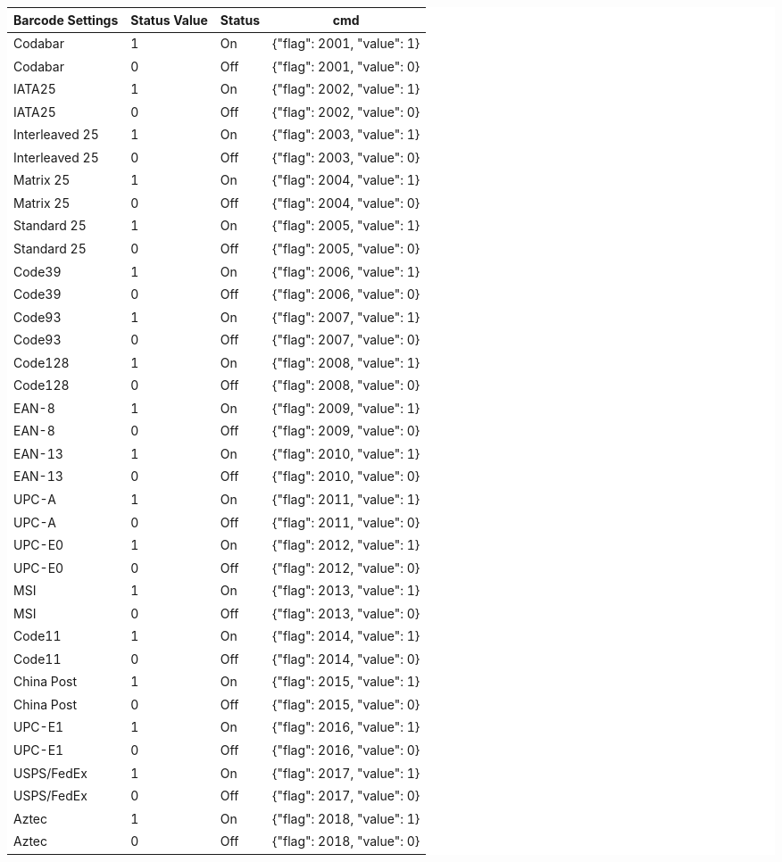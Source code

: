 | Barcode Settings | Status Value | Status | cmd                        |
| ---------------- | ------------- | ------ | -------------------------- |
| Codabar          | 1             | On     | {"flag": 2001, "value": 1} |
| Codabar          | 0             | Off    | {"flag": 2001, "value": 0} |
| IATA25           | 1             | On     | {"flag": 2002, "value": 1} |
| IATA25           | 0             | Off    | {"flag": 2002, "value": 0} |
| Interleaved 25   | 1             | On     | {"flag": 2003, "value": 1} |
| Interleaved 25   | 0             | Off    | {"flag": 2003, "value": 0} |
| Matrix 25        | 1             | On     | {"flag": 2004, "value": 1} |
| Matrix 25        | 0             | Off    | {"flag": 2004, "value": 0} |
| Standard 25      | 1             | On     | {"flag": 2005, "value": 1} |
| Standard 25      | 0             | Off    | {"flag": 2005, "value": 0} |
| Code39           | 1             | On     | {"flag": 2006, "value": 1} |
| Code39           | 0             | Off    | {"flag": 2006, "value": 0} |
| Code93           | 1             | On     | {"flag": 2007, "value": 1} |
| Code93           | 0             | Off    | {"flag": 2007, "value": 0} |
| Code128          | 1             | On     | {"flag": 2008, "value": 1} |
| Code128          | 0             | Off    | {"flag": 2008, "value": 0} |
| EAN-8            | 1             | On     | {"flag": 2009, "value": 1} |
| EAN-8            | 0             | Off    | {"flag": 2009, "value": 0} |
| EAN-13           | 1             | On     | {"flag": 2010, "value": 1} |
| EAN-13           | 0             | Off    | {"flag": 2010, "value": 0} |
| UPC-A            | 1             | On     | {"flag": 2011, "value": 1} |
| UPC-A            | 0             | Off    | {"flag": 2011, "value": 0} |
| UPC-E0           | 1             | On     | {"flag": 2012, "value": 1} |
| UPC-E0           | 0             | Off    | {"flag": 2012, "value": 0} |
| MSI              | 1             | On     | {"flag": 2013, "value": 1} |
| MSI              | 0             | Off    | {"flag": 2013, "value": 0} |
| Code11           | 1             | On     | {"flag": 2014, "value": 1} |
| Code11           | 0             | Off    | {"flag": 2014, "value": 0} |
| China Post       | 1             | On     | {"flag": 2015, "value": 1} |
| China Post       | 0             | Off    | {"flag": 2015, "value": 0} |
| UPC-E1           | 1             | On     | {"flag": 2016, "value": 1} |
| UPC-E1           | 0             | Off    | {"flag": 2016, "value": 0} |
| USPS/FedEx       | 1             | On     | {"flag": 2017, "value": 1} |
| USPS/FedEx       | 0             | Off    | {"flag": 2017, "value": 0} |
| Aztec            | 1             | On     | {"flag": 2018, "value": 1} |
| Aztec            | 0             | Off    | {"flag": 2018, "value": 0} |